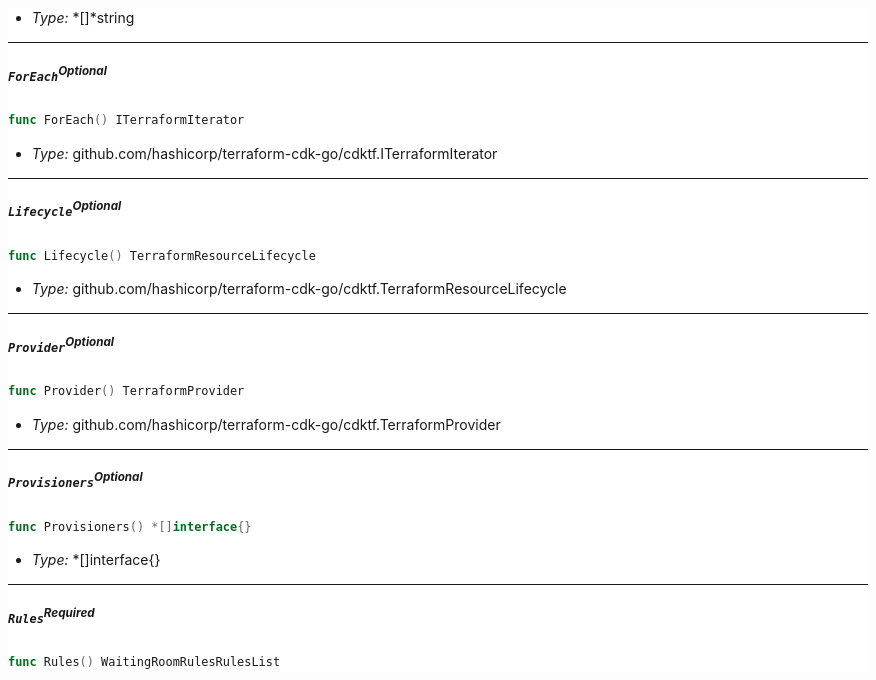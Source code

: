 - *Type:* *[]*string

---

##### `ForEach`<sup>Optional</sup> <a name="ForEach" id="@cdktf/provider-cloudflare.waitingRoomRules.WaitingRoomRules.property.forEach"></a>

```go
func ForEach() ITerraformIterator
```

- *Type:* github.com/hashicorp/terraform-cdk-go/cdktf.ITerraformIterator

---

##### `Lifecycle`<sup>Optional</sup> <a name="Lifecycle" id="@cdktf/provider-cloudflare.waitingRoomRules.WaitingRoomRules.property.lifecycle"></a>

```go
func Lifecycle() TerraformResourceLifecycle
```

- *Type:* github.com/hashicorp/terraform-cdk-go/cdktf.TerraformResourceLifecycle

---

##### `Provider`<sup>Optional</sup> <a name="Provider" id="@cdktf/provider-cloudflare.waitingRoomRules.WaitingRoomRules.property.provider"></a>

```go
func Provider() TerraformProvider
```

- *Type:* github.com/hashicorp/terraform-cdk-go/cdktf.TerraformProvider

---

##### `Provisioners`<sup>Optional</sup> <a name="Provisioners" id="@cdktf/provider-cloudflare.waitingRoomRules.WaitingRoomRules.property.provisioners"></a>

```go
func Provisioners() *[]interface{}
```

- *Type:* *[]interface{}

---

##### `Rules`<sup>Required</sup> <a name="Rules" id="@cdktf/provider-cloudflare.waitingRoomRules.WaitingRoomRules.property.rules"></a>

```go
func Rules() WaitingRoomRulesRulesList
```
